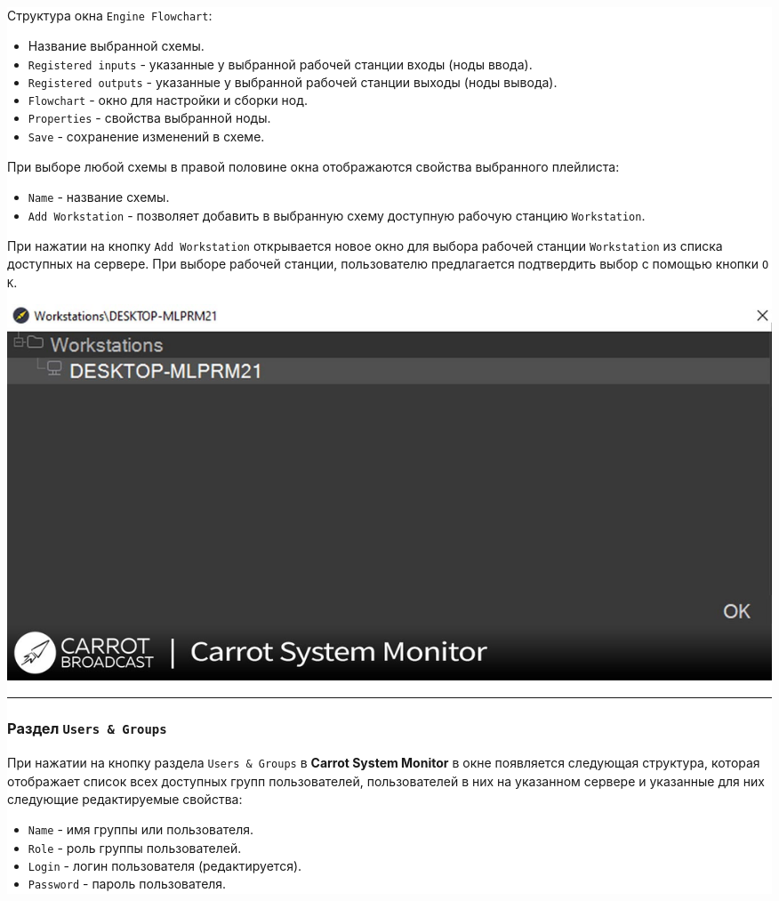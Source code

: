 Структура окна `Engine Flowchart`:

  - Название выбранной схемы.
  - `Registered inputs` - указанные у выбранной рабочей станции входы (ноды ввода).
  - `Registered outputs` - указанные у выбранной рабочей станции выходы (ноды вывода).
  - `Flowchart` - окно для настройки и сборки нод.
  - `Properties` - свойства выбранной ноды.
  - `Save` - сохранение изменений в схеме.

При выборе любой схемы в правой половине окна отображаются свойства выбранного плейлиста:

- `Name` - название схемы.
- `Add Workstation` - позволяет добавить в выбранную схему доступную рабочую станцию `Workstation`.

При нажатии на кнопку `Add Workstation` открывается новое окно для выбора рабочей станции `Workstation` из списка доступных на сервере. При выборе рабочей станции, пользователю предлагается подтвердить выбор с помощью кнопки `OK`.

![Settings_Carrot System Monitor_Workstation](..\images\3189\image_012.jpg "Carrot System Monitor - Workstation")

---

### Раздел `Users & Groups`

При нажатии на кнопку раздела `Users & Groups` в **Carrot System Monitor** в окне появляется следующая структура, которая отображает список всех доступных групп пользователей, пользователей в них на указанном сервере и указанные для них следующие редактируемые свойства:

- `Name` - имя группы или пользователя.
- `Role` - роль группы пользователей.
- `Login` - логин пользователя (редактируется).
- `Password` - пароль пользователя.
